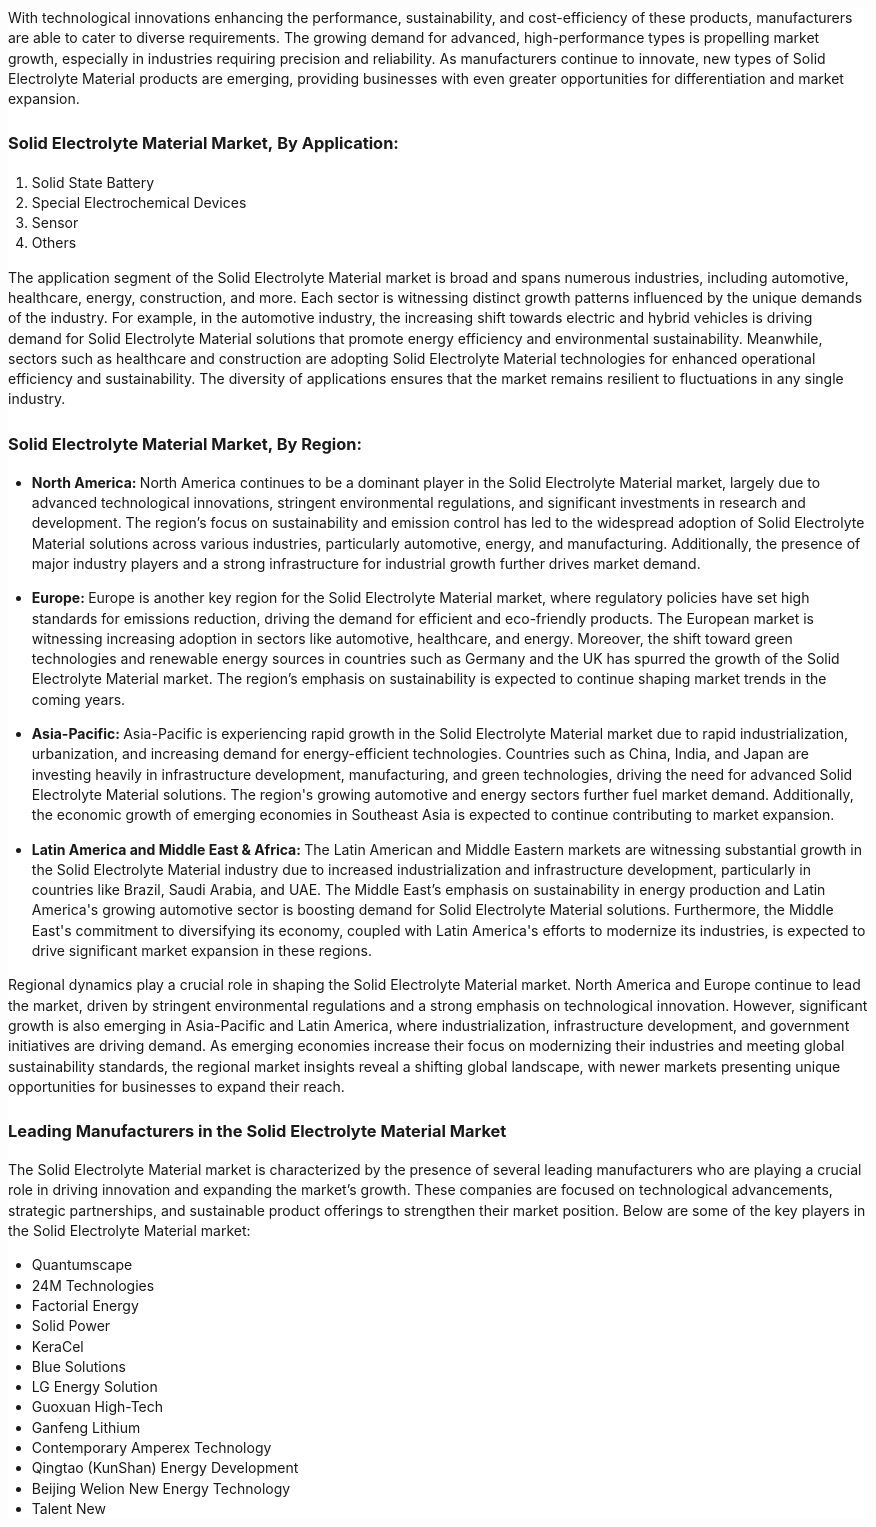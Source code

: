 With technological innovations enhancing the performance, sustainability, and cost-efficiency of these products, manufacturers are able to cater to diverse requirements. The growing demand for advanced, high-performance types is propelling market growth, especially in industries requiring precision and reliability. As manufacturers continue to innovate, new types of Solid Electrolyte Material products are emerging, providing businesses with even greater opportunities for differentiation and market expansion.</p><h3>Solid Electrolyte Material Market,&nbsp;By Application:</h3><ol><li>Solid State Battery<li> Special Electrochemical Devices<li> Sensor<li> Others</li></ol><p>The application segment of the Solid Electrolyte Material market is broad and spans numerous industries, including automotive, healthcare, energy, construction, and more. Each sector is witnessing distinct growth patterns influenced by the unique demands of the industry. For example, in the automotive industry, the increasing shift towards electric and hybrid vehicles is driving demand for Solid Electrolyte Material solutions that promote energy efficiency and environmental sustainability. Meanwhile, sectors such as healthcare and construction are adopting Solid Electrolyte Material technologies for enhanced operational efficiency and sustainability. The diversity of applications ensures that the market remains resilient to fluctuations in any single industry.</p><h3>Solid Electrolyte Material Market, By Region:</h3><ul><li><p><strong>North America:&nbsp;</strong>North America continues to be a dominant player in the Solid Electrolyte Material market, largely due to advanced technological innovations, stringent environmental regulations, and significant investments in research and development. The region&rsquo;s focus on sustainability and emission control has led to the widespread adoption of Solid Electrolyte Material solutions across various industries, particularly automotive, energy, and manufacturing. Additionally, the presence of major industry players and a strong infrastructure for industrial growth further drives market demand.</p></li><li><p><strong><strong>Europe:&nbsp;</strong></strong>Europe is another key region for the Solid Electrolyte Material market, where regulatory policies have set high standards for emissions reduction, driving the demand for efficient and eco-friendly products. The European market is witnessing increasing adoption in sectors like automotive, healthcare, and energy. Moreover, the shift toward green technologies and renewable energy sources in countries such as Germany and the UK has spurred the growth of the Solid Electrolyte Material market. The region&rsquo;s emphasis on sustainability is expected to continue shaping market trends in the coming years.</p></li><li><p><strong><strong>Asia-Pacific:&nbsp;</strong></strong>Asia-Pacific is experiencing rapid growth in the Solid Electrolyte Material market due to rapid industrialization, urbanization, and increasing demand for energy-efficient technologies. Countries such as China, India, and Japan are investing heavily in infrastructure development, manufacturing, and green technologies, driving the need for advanced Solid Electrolyte Material solutions. The region's growing automotive and energy sectors further fuel market demand. Additionally, the economic growth of emerging economies in Southeast Asia is expected to continue contributing to market expansion.</p></li><li><p><strong><strong>Latin America and Middle East &amp; Africa:&nbsp;</strong></strong>The Latin American and Middle Eastern markets are witnessing substantial growth in the Solid Electrolyte Material industry due to increased industrialization and infrastructure development, particularly in countries like Brazil, Saudi Arabia, and UAE. The Middle East&rsquo;s emphasis on sustainability in energy production and Latin America's growing automotive sector is boosting demand for Solid Electrolyte Material solutions. Furthermore, the Middle East's commitment to diversifying its economy, coupled with Latin America's efforts to modernize its industries, is expected to drive significant market expansion in these regions.</p></li></ul><p>Regional dynamics play a crucial role in shaping the Solid Electrolyte Material market. North America and Europe continue to lead the market, driven by stringent environmental regulations and a strong emphasis on technological innovation. However, significant growth is also emerging in Asia-Pacific and Latin America, where industrialization, infrastructure development, and government initiatives are driving demand. As emerging economies increase their focus on modernizing their industries and meeting global sustainability standards, the regional market insights reveal a shifting global landscape, with newer markets presenting unique opportunities for businesses to expand their reach.</p><h3><strong>Leading Manufacturers in the Solid Electrolyte Material Market</strong></h3><p>The Solid Electrolyte Material market is characterized by the presence of several leading manufacturers who are playing a crucial role in driving innovation and expanding the market&rsquo;s growth. These companies are focused on technological advancements, strategic partnerships, and sustainable product offerings to strengthen their market position. Below are some of the key players in the Solid Electrolyte Material market:</p></div><div class="article-main__content" data-test-id="publishing-text-block"><ul><li><span class="">Quantumscape<li> 24M Technologies<li> Factorial Energy<li> Solid Power<li> KeraCel<li> Blue Solutions<li> LG Energy Solution<li> Guoxuan High-Tech<li> Ganfeng Lithium<li> Contemporary Amperex Technology<li> Qingtao (KunShan) Energy Development<li> Beijing Welion New Energy Technology<li> Talent New